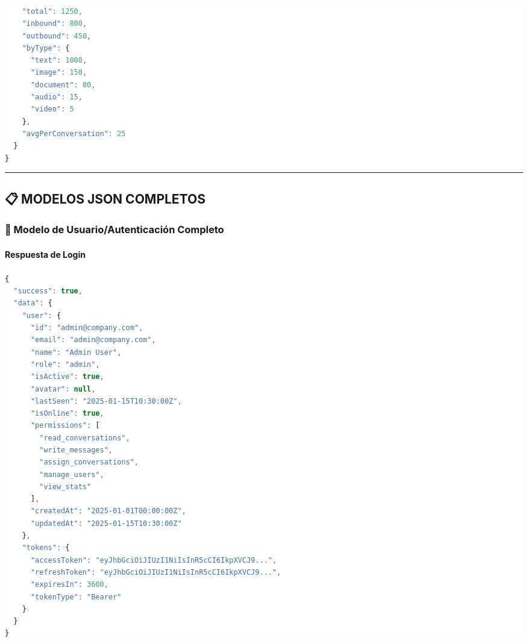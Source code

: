 ```javascript
    "total": 1250,
    "inbound": 800,
    "outbound": 450,
    "byType": {
      "text": 1000,
      "image": 150,
      "document": 80,
      "audio": 15,
      "video": 5
    },
    "avgPerConversation": 25
  }
}
```

---

## 📋 MODELOS JSON COMPLETOS

### 🔐 Modelo de Usuario/Autenticación Completo

#### Respuesta de Login
```javascript
{
  "success": true,
  "data": {
    "user": {
      "id": "admin@company.com",
      "email": "admin@company.com",
      "name": "Admin User",
      "role": "admin",
      "isActive": true,
      "avatar": null,
      "lastSeen": "2025-01-15T10:30:00Z",
      "isOnline": true,
      "permissions": [
        "read_conversations",
        "write_messages", 
        "assign_conversations",
        "manage_users",
        "view_stats"
      ],
      "createdAt": "2025-01-01T00:00:00Z",
      "updatedAt": "2025-01-15T10:30:00Z"
    },
    "tokens": {
      "accessToken": "eyJhbGciOiJIUzI1NiIsInR5cCI6IkpXVCJ9...",
      "refreshToken": "eyJhbGciOiJIUzI1NiIsInR5cCI6IkpXVCJ9...",
      "expiresIn": 3600,
      "tokenType": "Bearer"
    }
  }
}
```
